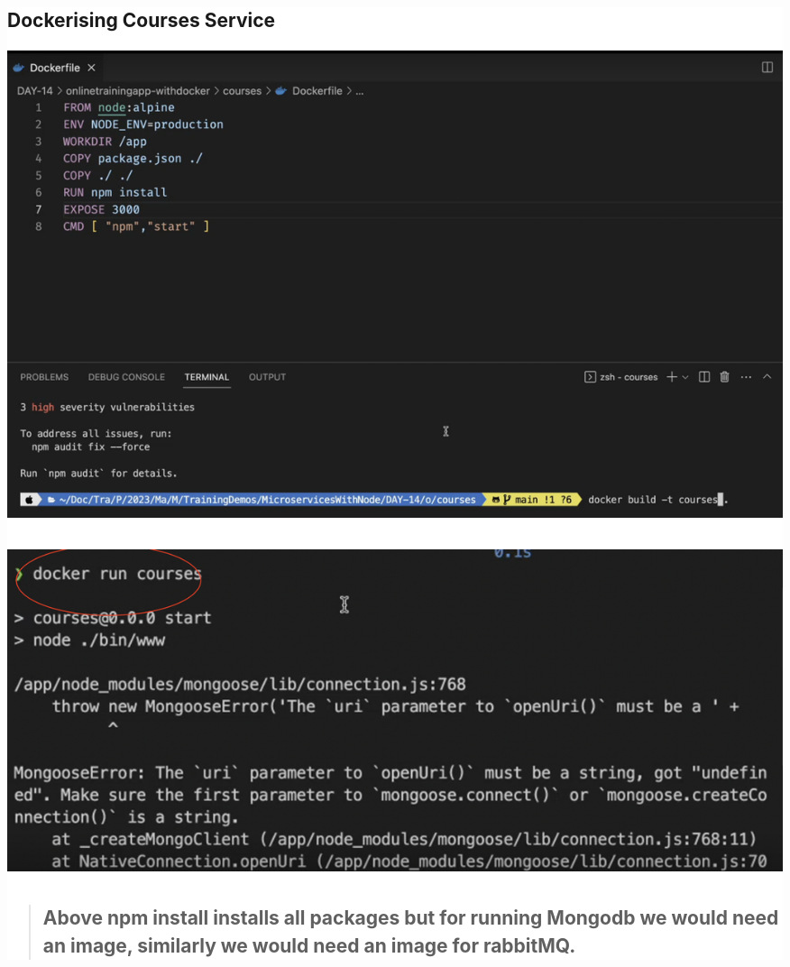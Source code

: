
## Dockerising Courses Service
![](2023-06-02-14-02-27.png)

![](2023-06-02-14-08-12.png)
---
> ## Above npm install installs all packages but for running Mongodb we would need an image, similarly we would need an image for rabbitMQ.
